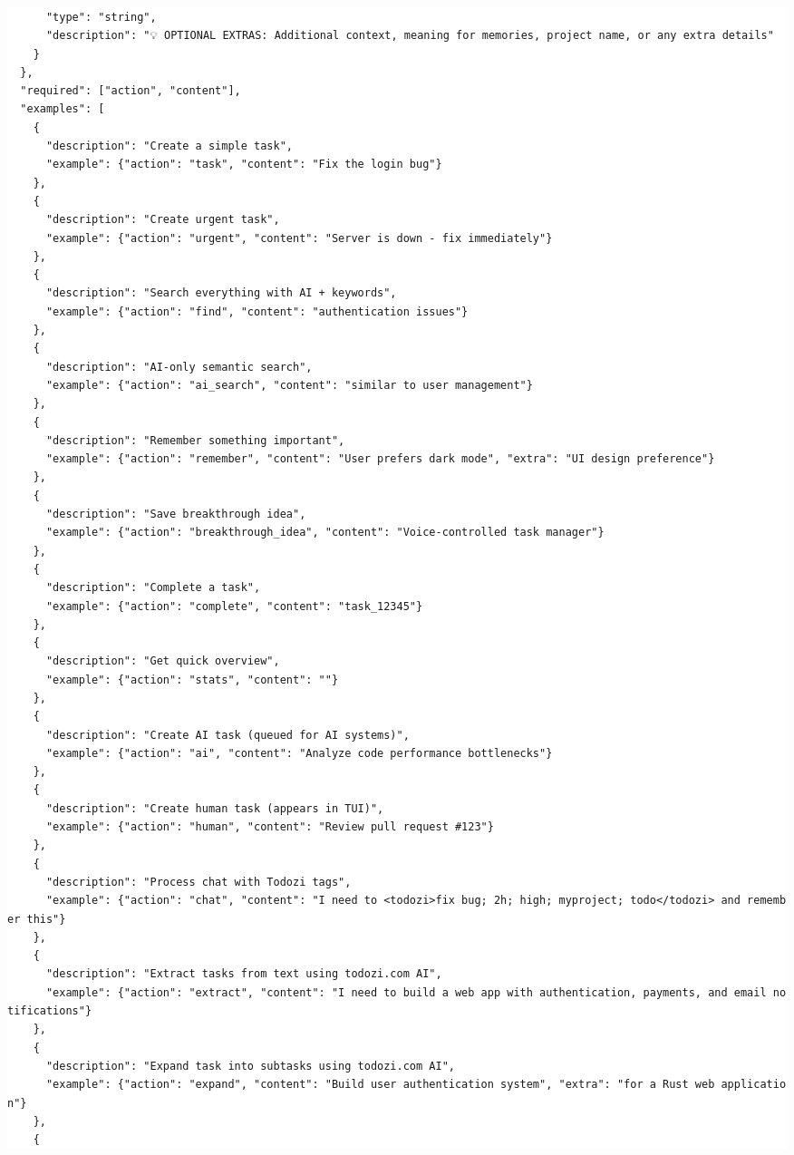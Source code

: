           "type": "string",
          "description": "💡 OPTIONAL EXTRAS: Additional context, meaning for memories, project name, or any extra details"
        }
      },
      "required": ["action", "content"],
      "examples": [
        {
          "description": "Create a simple task",
          "example": {"action": "task", "content": "Fix the login bug"}
        },
        {
          "description": "Create urgent task",
          "example": {"action": "urgent", "content": "Server is down - fix immediately"}
        },
        {
          "description": "Search everything with AI + keywords",
          "example": {"action": "find", "content": "authentication issues"}
        },
        {
          "description": "AI-only semantic search",
          "example": {"action": "ai_search", "content": "similar to user management"}
        },
        {
          "description": "Remember something important",
          "example": {"action": "remember", "content": "User prefers dark mode", "extra": "UI design preference"}
        },
        {
          "description": "Save breakthrough idea",
          "example": {"action": "breakthrough_idea", "content": "Voice-controlled task manager"}
        },
        {
          "description": "Complete a task",
          "example": {"action": "complete", "content": "task_12345"}
        },
        {
          "description": "Get quick overview",
          "example": {"action": "stats", "content": ""}
        },
        {
          "description": "Create AI task (queued for AI systems)",
          "example": {"action": "ai", "content": "Analyze code performance bottlenecks"}
        },
        {
          "description": "Create human task (appears in TUI)",
          "example": {"action": "human", "content": "Review pull request #123"}
        },
        {
          "description": "Process chat with Todozi tags",
          "example": {"action": "chat", "content": "I need to <todozi>fix bug; 2h; high; myproject; todo</todozi> and remember this"}
        },
        {
          "description": "Extract tasks from text using todozi.com AI",
          "example": {"action": "extract", "content": "I need to build a web app with authentication, payments, and email notifications"}
        },
        {
          "description": "Expand task into subtasks using todozi.com AI",
          "example": {"action": "expand", "content": "Build user authentication system", "extra": "for a Rust web application"}
        },
        {